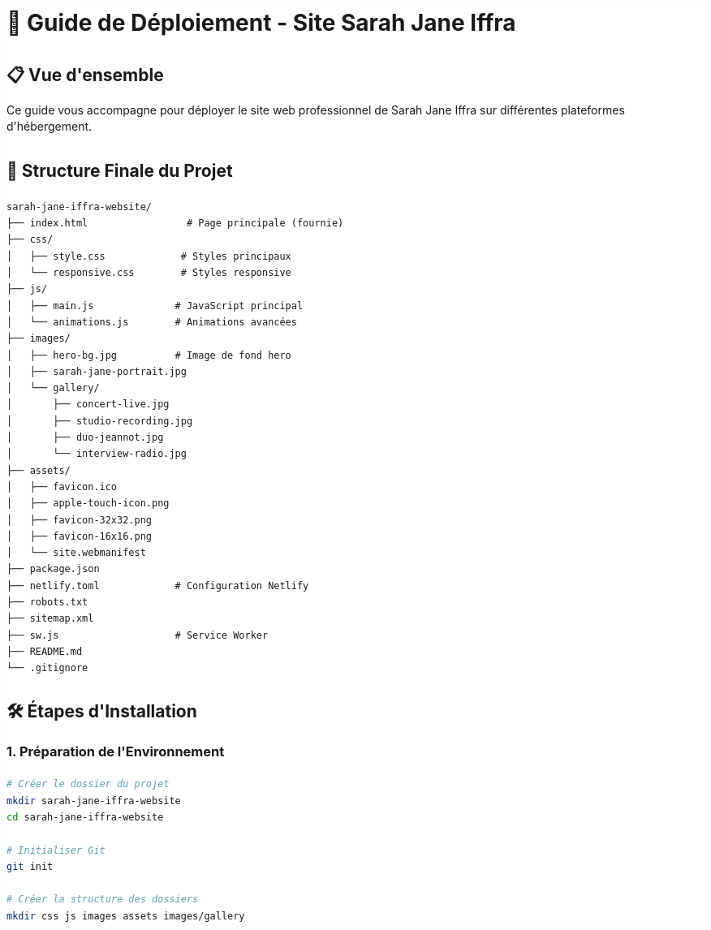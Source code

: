 # 🚀 Guide de Déploiement - Site Sarah Jane Iffra

## 📋 Vue d'ensemble

Ce guide vous accompagne pour déployer le site web professionnel de Sarah Jane Iffra sur différentes plateformes d'hébergement.

## 📁 Structure Finale du Projet

```
sarah-jane-iffra-website/
├── index.html                 # Page principale (fournie)
├── css/
│   ├── style.css             # Styles principaux
│   └── responsive.css        # Styles responsive
├── js/
│   ├── main.js              # JavaScript principal
│   └── animations.js        # Animations avancées
├── images/
│   ├── hero-bg.jpg          # Image de fond hero
│   ├── sarah-jane-portrait.jpg
│   └── gallery/
│       ├── concert-live.jpg
│       ├── studio-recording.jpg
│       ├── duo-jeannot.jpg
│       └── interview-radio.jpg
├── assets/
│   ├── favicon.ico
│   ├── apple-touch-icon.png
│   ├── favicon-32x32.png
│   ├── favicon-16x16.png
│   └── site.webmanifest
├── package.json
├── netlify.toml             # Configuration Netlify
├── robots.txt
├── sitemap.xml
├── sw.js                    # Service Worker
├── README.md
└── .gitignore
```

## 🛠️ Étapes d'Installation

### 1. Préparation de l'Environnement

```bash
# Créer le dossier du projet
mkdir sarah-jane-iffra-website
cd sarah-jane-iffra-website

# Initialiser Git
git init

# Créer la structure des dossiers
mkdir css js images assets images/gallery
```
